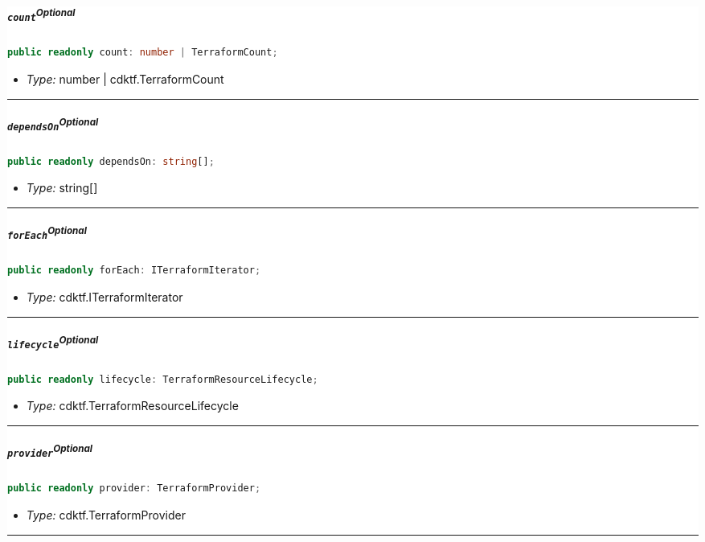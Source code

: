 ##### `count`<sup>Optional</sup> <a name="count" id="@cdktf/aws-cdk.sagemakerEndpointConfiguration.SagemakerEndpointConfiguration.property.count"></a>

```typescript
public readonly count: number | TerraformCount;
```

- *Type:* number | cdktf.TerraformCount

---

##### `dependsOn`<sup>Optional</sup> <a name="dependsOn" id="@cdktf/aws-cdk.sagemakerEndpointConfiguration.SagemakerEndpointConfiguration.property.dependsOn"></a>

```typescript
public readonly dependsOn: string[];
```

- *Type:* string[]

---

##### `forEach`<sup>Optional</sup> <a name="forEach" id="@cdktf/aws-cdk.sagemakerEndpointConfiguration.SagemakerEndpointConfiguration.property.forEach"></a>

```typescript
public readonly forEach: ITerraformIterator;
```

- *Type:* cdktf.ITerraformIterator

---

##### `lifecycle`<sup>Optional</sup> <a name="lifecycle" id="@cdktf/aws-cdk.sagemakerEndpointConfiguration.SagemakerEndpointConfiguration.property.lifecycle"></a>

```typescript
public readonly lifecycle: TerraformResourceLifecycle;
```

- *Type:* cdktf.TerraformResourceLifecycle

---

##### `provider`<sup>Optional</sup> <a name="provider" id="@cdktf/aws-cdk.sagemakerEndpointConfiguration.SagemakerEndpointConfiguration.property.provider"></a>

```typescript
public readonly provider: TerraformProvider;
```

- *Type:* cdktf.TerraformProvider

---
